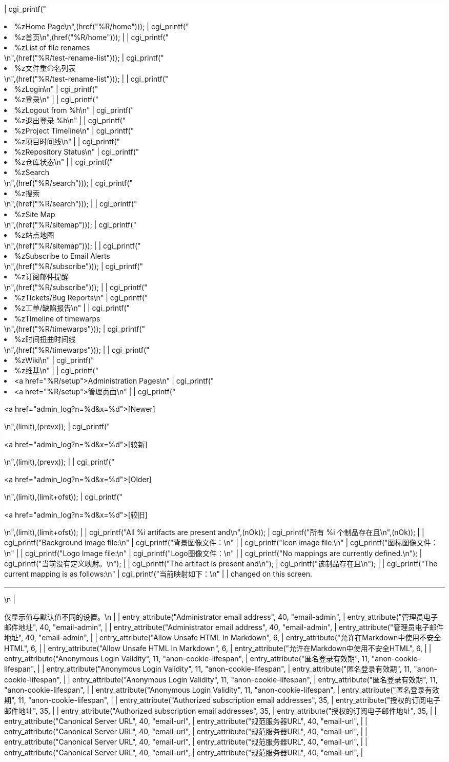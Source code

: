| cgi_printf("<li>%zHome Page</a>\n",(href("%R/home"))); | cgi_printf("<li>%z首页</a>\n",(href("%R/home"))); |
| cgi_printf("<li>%zList of file renames</a></li>\n",(href("%R/test-rename-list"))); | cgi_printf("<li>%z文件重命名列表</a></li>\n",(href("%R/test-rename-list"))); |
| cgi_printf("<li>%zLogin</a>\n" | cgi_printf("<li>%z登录</a>\n" |
| cgi_printf("<li>%zLogout from %h</a>\n" | cgi_printf("<li>%z退出登录 %h</a>\n" |
| cgi_printf("<li>%zProject Timeline</a>\n" | cgi_printf("<li>%z项目时间线</a>\n" |
| cgi_printf("<li>%zRepository Status</a>\n" | cgi_printf("<li>%z仓库状态</a>\n" |
| cgi_printf("<li>%zSearch</a></li>\n",(href("%R/search"))); | cgi_printf("<li>%z搜索</a></li>\n",(href("%R/search"))); |
| cgi_printf("<li>%zSite Map</a></li>\n",(href("%R/sitemap"))); | cgi_printf("<li>%z站点地图</a></li>\n",(href("%R/sitemap"))); |
| cgi_printf("<li>%zSubscribe to Email Alerts</a></li>\n",(href("%R/subscribe"))); | cgi_printf("<li>%z订阅邮件提醒</a></li>\n",(href("%R/subscribe"))); |
| cgi_printf("<li>%zTickets/Bug Reports</a>\n" | cgi_printf("<li>%z工单/缺陷报告</a>\n" |
| cgi_printf("<li>%zTimeline of timewarps</a></li>\n",(href("%R/timewarps"))); | cgi_printf("<li>%z时间扭曲时间线</a></li>\n",(href("%R/timewarps"))); |
| cgi_printf("<li>%zWiki</a>\n" | cgi_printf("<li>%z维基</a>\n" |
| cgi_printf("<li><a href=\"%R/setup\">Administration Pages</a>\n" | cgi_printf("<li><a href=\"%R/setup\">管理页面</a>\n" |
| cgi_printf("<p><a href=\"admin_log?n=%d&x=%d\">[Newer]</a></p>\n",(limit),(prevx)); | cgi_printf("<p><a href=\"admin_log?n=%d&x=%d\">[较新]</a></p>\n",(limit),(prevx)); |
| cgi_printf("<p><a href=\"admin_log?n=%d&x=%d\">[Older]</a></p>\n",(limit),(limit+ofst)); | cgi_printf("<p><a href=\"admin_log?n=%d&x=%d\">[较旧]</a></p>\n",(limit),(limit+ofst)); |
| cgi_printf("All %i artifacts are present and\n",(nOk)); | cgi_printf("所有 %i 个制品存在且\n",(nOk)); |
| cgi_printf("Background image file:\n" | cgi_printf("背景图像文件：\n" |
| cgi_printf("Icon image file:\n" | cgi_printf("图标图像文件：\n" |
| cgi_printf("Logo Image file:\n" | cgi_printf("Logo图像文件：\n" |
| cgi_printf("No mappings are currently defined.\n"); | cgi_printf("当前没有定义映射。\n"); |
| cgi_printf("The artifact is present and\n"); | cgi_printf("该制品存在且\n"); |
| cgi_printf("The current mapping is as follows:\n" | cgi_printf("当前映射如下：\n" |
| changed on this screen.</p><hr><p>\n | <p>仅显示值与默认值不同的设置。\n |
| entry_attribute("Administrator email address", 40, "email-admin", | entry_attribute("管理员电子邮件地址", 40, "email-admin", |
| entry_attribute("Administrator email address", 40, "email-admin", | entry_attribute("管理员电子邮件地址", 40, "email-admin", |
| entry_attribute("Allow Unsafe HTML In Markdown", 6, | entry_attribute("允许在Markdown中使用不安全HTML", 6, |
| entry_attribute("Allow Unsafe HTML In Markdown", 6, | entry_attribute("允许在Markdown中使用不安全HTML", 6, |
| entry_attribute("Anonymous Login Validity", 11, "anon-cookie-lifespan", | entry_attribute("匿名登录有效期", 11, "anon-cookie-lifespan", |
| entry_attribute("Anonymous Login Validity", 11, "anon-cookie-lifespan", | entry_attribute("匿名登录有效期", 11, "anon-cookie-lifespan", |
| entry_attribute("Anonymous Login Validity", 11, "anon-cookie-lifespan", | entry_attribute("匿名登录有效期", 11, "anon-cookie-lifespan", |
| entry_attribute("Anonymous Login Validity", 11, "anon-cookie-lifespan", | entry_attribute("匿名登录有效期", 11, "anon-cookie-lifespan", |
| entry_attribute("Authorized subscription email addresses", 35, | entry_attribute("授权的订阅电子邮件地址", 35, |
| entry_attribute("Authorized subscription email addresses", 35, | entry_attribute("授权的订阅电子邮件地址", 35, |
| entry_attribute("Canonical Server URL", 40, "email-url", | entry_attribute("规范服务器URL", 40, "email-url", |
| entry_attribute("Canonical Server URL", 40, "email-url", | entry_attribute("规范服务器URL", 40, "email-url", |
| entry_attribute("Canonical Server URL", 40, "email-url", | entry_attribute("规范服务器URL", 40, "email-url", |
| entry_attribute("Canonical Server URL", 40, "email-url", | entry_attribute("规范服务器URL", 40, "email-url", |